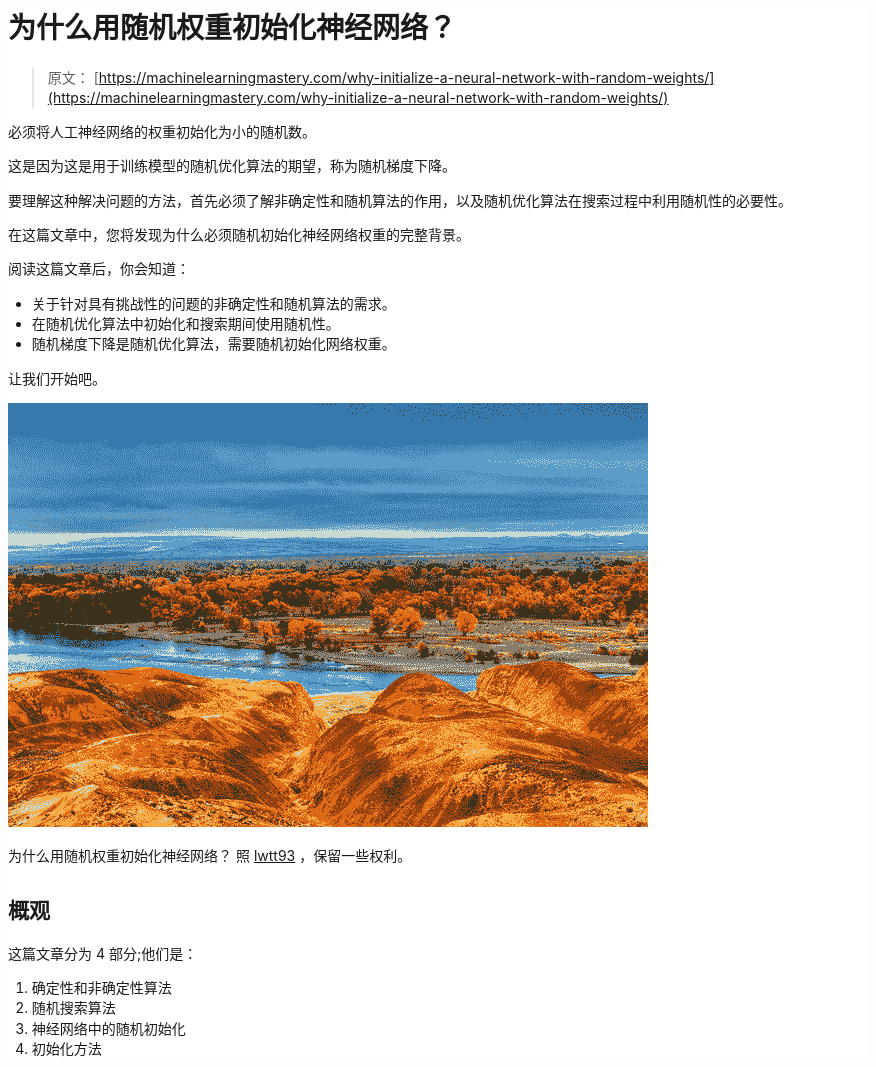 # 为什么用随机权重初始化神经网络？

> 原文： [https://machinelearningmastery.com/why-initialize-a-neural-network-with-random-weights/](https://machinelearningmastery.com/why-initialize-a-neural-network-with-random-weights/)

必须将人工神经网络的权重初始化为小的随机数。

这是因为这是用于训练模型的随机优化算法的期望，称为随机梯度下降。

要理解这种解决问题的方法，首先必须了解非确定性和随机算法的作用，以及随机优化算法在搜索过程中利用随机性的必要性。

在这篇文章中，您将发现为什么必须随机初始化神经网络权重的完整背景。

阅读这篇文章后，你会知道：

*   关于针对具有挑战性的问题的非确定性和随机算法的需求。
*   在随机优化算法中初始化和搜索期间使用随机性。
*   随机梯度下降是随机优化算法，需要随机初始化网络权重。

让我们开始吧。

![Why Initialize a Neural Network with Random Weights?](img/d767349f43cecc391f31806440729f12.png)

为什么用随机权重初始化神经网络？
照 [lwtt93](https://www.flickr.com/photos/37195641@N03/7086827121/) ，保留一些权利。

## 概观

这篇文章分为 4 部分;他们是：

1.  确定性和非确定性算法
2.  随机搜索算法
3.  神经网络中的随机初始化
4.  初始化方法
